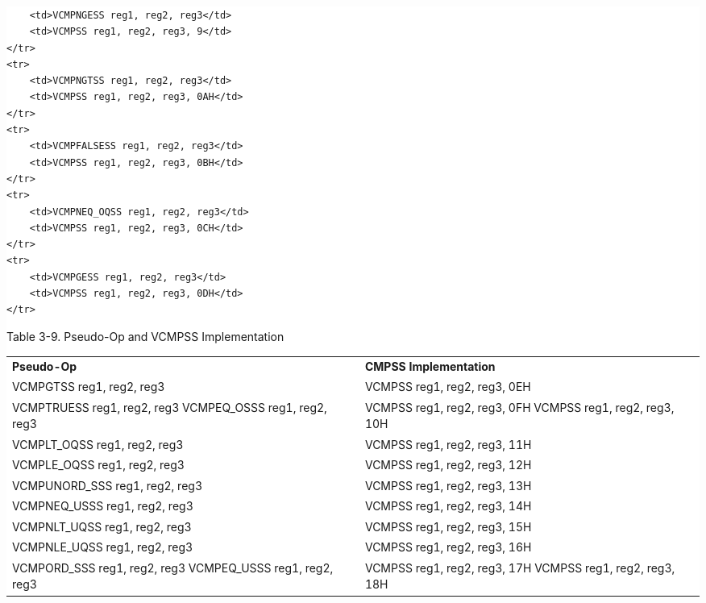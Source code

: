 		<td>VCMPNGESS reg1, reg2, reg3</td>
		<td>VCMPSS reg1, reg2, reg3, 9</td>
	</tr>
	<tr>
		<td>VCMPNGTSS reg1, reg2, reg3</td>
		<td>VCMPSS reg1, reg2, reg3, 0AH</td>
	</tr>
	<tr>
		<td>VCMPFALSESS reg1, reg2, reg3</td>
		<td>VCMPSS reg1, reg2, reg3, 0BH</td>
	</tr>
	<tr>
		<td>VCMPNEQ_OQSS reg1, reg2, reg3</td>
		<td>VCMPSS reg1, reg2, reg3, 0CH</td>
	</tr>
	<tr>
		<td>VCMPGESS reg1, reg2, reg3</td>
		<td>VCMPSS reg1, reg2, reg3, 0DH</td>
	</tr>
</table>

Table 3-9. Pseudo-Op and VCMPSS Implementation
<table>
	<tr>
		<td><b>Pseudo-Op</b></td>
		<td><b>CMPSS Implementation</b></td>
	</tr>
	<tr>
		<td>VCMPGTSS reg1, reg2, reg3</td>
		<td>VCMPSS reg1, reg2, reg3, 0EH</td>
	</tr>
	<tr>
		<td>VCMPTRUESS reg1, reg2, reg3 VCMPEQ_OSSS reg1, reg2, reg3</td>
		<td>VCMPSS reg1, reg2, reg3, 0FH VCMPSS reg1, reg2, reg3, 10H</td>
	</tr>
	<tr>
		<td>VCMPLT_OQSS reg1, reg2, reg3</td>
		<td>VCMPSS reg1, reg2, reg3, 11H</td>
	</tr>
	<tr>
		<td>VCMPLE_OQSS reg1, reg2, reg3</td>
		<td>VCMPSS reg1, reg2, reg3, 12H</td>
	</tr>
	<tr>
		<td>VCMPUNORD_SSS reg1, reg2, reg3</td>
		<td>VCMPSS reg1, reg2, reg3, 13H</td>
	</tr>
	<tr>
		<td>VCMPNEQ_USSS reg1, reg2, reg3</td>
		<td>VCMPSS reg1, reg2, reg3, 14H</td>
	</tr>
	<tr>
		<td>VCMPNLT_UQSS reg1, reg2, reg3</td>
		<td>VCMPSS reg1, reg2, reg3, 15H</td>
	</tr>
	<tr>
		<td>VCMPNLE_UQSS reg1, reg2, reg3</td>
		<td>VCMPSS reg1, reg2, reg3, 16H</td>
	</tr>
	<tr>
		<td>VCMPORD_SSS reg1, reg2, reg3 VCMPEQ_USSS reg1, reg2, reg3</td>
		<td>VCMPSS reg1, reg2, reg3, 17H VCMPSS reg1, reg2, reg3, 18H</td>
	</tr>
	<tr>